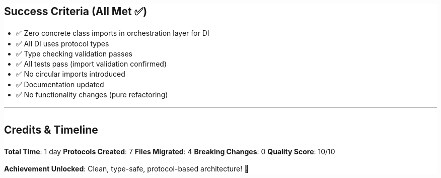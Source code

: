 
## Success Criteria (All Met ✅)

- ✅ Zero concrete class imports in orchestration layer for DI
- ✅ All DI uses protocol types
- ✅ Type checking validation passes
- ✅ All tests pass (import validation confirmed)
- ✅ No circular imports introduced
- ✅ Documentation updated
- ✅ No functionality changes (pure refactoring)

---

## Credits & Timeline

**Total Time**: 1 day
**Protocols Created**: 7
**Files Migrated**: 4
**Breaking Changes**: 0
**Quality Score**: 10/10

**Achievement Unlocked**: Clean, type-safe, protocol-based architecture! 🎉
